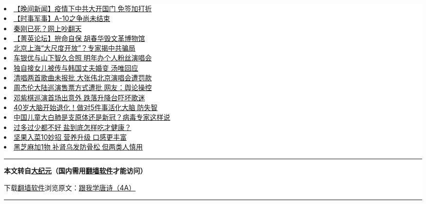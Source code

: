 <li><a href="https://github.com/19920513/djy/blob/master/gb/23/12/8/n14132849.md#1">【晚间新闻】疫情下中共大开国门 免签加打折</a></li>
<li><a href="https://github.com/19920513/djy/blob/master/gb/23/12/10/n14133368.md#1">【时事军事】A-10之争尚未结束</a></li>
<li><a href="https://github.com/19920513/djy/blob/master/gb/23/12/8/n14132326.md#1">秦刚已死？网上吵翻天</a></li>
<li><a href="https://github.com/19920513/djy/blob/master/gb/23/12/7/n14132022.md#1">【菁英论坛】拚命自保 胡春华毁文革博物馆</a></li>
<li><a href="https://github.com/19920513/djy/blob/master/gb/23/12/8/n14132553.md#1">北京上海“大尺度开放”？专家揭中共骗局</a></li>
<li><a href="https://github.com/19920513/djy/blob/master/gb/23/12/8/n14132541.md#1">车银优与山下智久合照 明年办个人粉丝演唱会</a></li>
<li><a href="https://github.com/19920513/djy/blob/master/gb/23/12/7/n14132087.md#1">独自接女儿被传与韩国丈夫婚变 汤唯回应</a></li>
<li><a href="https://github.com/19920513/djy/blob/master/gb/23/12/8/n14132873.md#1">清唱两首歌曲未报批 大张伟北京演唱会遭罚款</a></li>
<li><a href="https://github.com/19920513/djy/blob/master/gb/23/12/7/n14132137.md#1">周杰伦大陆巡演售票方式遭批 网友：舆论操控</a></li>
<li><a href="https://github.com/19920513/djy/blob/master/gb/23/12/8/n14132895.md#1">邓紫棋巡演首场出意外 跌落升降台吓坏歌迷</a></li>
<li><a href="https://github.com/19920513/djy/blob/master/gb/23/11/26/n14124284.md#1">40岁大脑开始退化！做对5件事活化大脑 防失智</a></li>
<li><a href="https://github.com/19920513/djy/blob/master/gb/23/12/6/n14130793.md#1">中国儿童大白肺是支原体还是新冠？病毒专家这样说</a></li>
<li><a href="https://github.com/19920513/djy/blob/master/gb/23/11/27/n14125128.md#1">过多过少都不好 盐到底怎样吃才健康？</a></li>
<li><a href="https://github.com/19920513/djy/blob/master/gb/23/12/6/n14130993.md#1">坚果入菜10妙招 营养升级 口感更丰富</a></li>
<li><a href="https://github.com/19920513/djy/blob/master/gb/23/12/2/n14128351.md#1">黑芝麻加1物 补肾乌发防骨松 但两类人慎用</a></li>
<hr>
<strong>本文转自<a href="https://www.epochtimes.com">大纪元</a>（国内需用<a href="https://github.com/19920513/www/blob/master/README.md#8">翻墙软件</a>才能访问）</strong><p>下载<a href="https://github.com/19920513/www/blob/master/README.md#8">翻墙软件</a>浏览原文：<a href="https://www.epochtimes.com/gb/23/12/4/n14129534.htm">跟我学唐诗（4A）</a></p><hr>